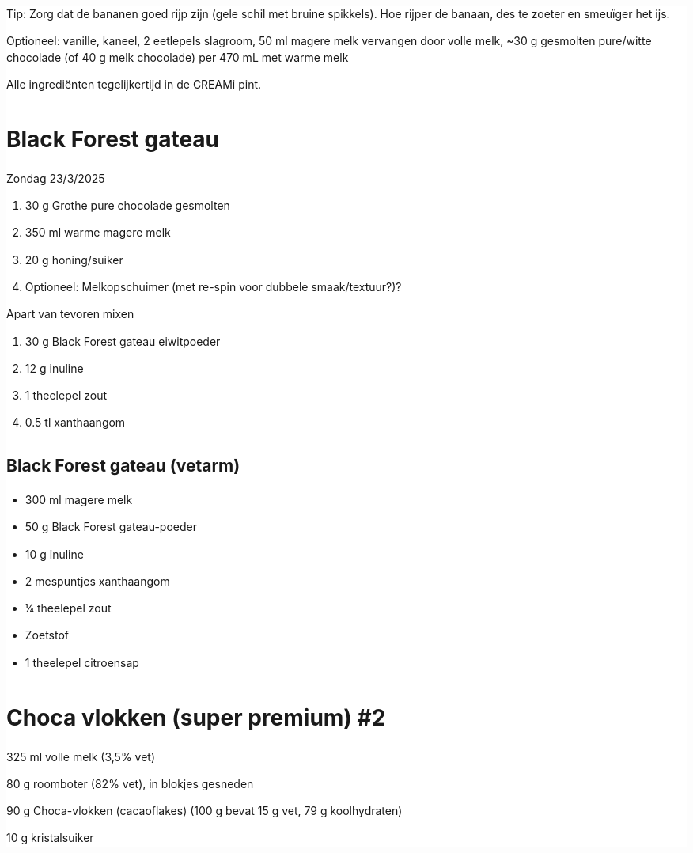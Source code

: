 Tip: Zorg dat de bananen goed rijp zijn (gele schil met bruine spikkels). Hoe rijper de banaan, des te zoeter en smeuïger het ijs.

  

Optioneel: vanille, kaneel, 2 eetlepels slagroom, 50 ml magere melk vervangen door volle melk, ~30 g gesmolten pure/witte chocolade (of 40 g melk chocolade) per 470 mL met warme melk

  

Alle ingrediënten tegelijkertijd in de CREAMi pint.

  

# Black Forest gateau

Zondag 23/3/2025

1. 30 g Grothe pure chocolade gesmolten
    
2. 350 ml warme magere melk
    
3. 20 g honing/suiker
    
4. Optioneel: Melkopschuimer (met re-spin voor dubbele smaak/textuur?)?
    

Apart van tevoren mixen

1. 30 g Black Forest gateau eiwitpoeder
    
2. 12 g inuline
    
3. 1 theelepel zout
    
4. 0.5 tl xanthaangom
    

## Black Forest gateau (vetarm)

- 300 ml magere melk
    
- 50 g Black Forest gateau-poeder
    
- 10 g inuline
    
- 2 mespuntjes xanthaangom
    
- ¼ theelepel zout
    
- Zoetstof
    
- 1 theelepel citroensap

# Choca vlokken (super premium) #2  
325 ml volle melk (3,5% vet)

80 g roomboter (82% vet), in blokjes gesneden

90 g Choca-vlokken (cacaoflakes) (100 g bevat 15 g vet, 79 g koolhydraten)

10 g kristalsuiker
